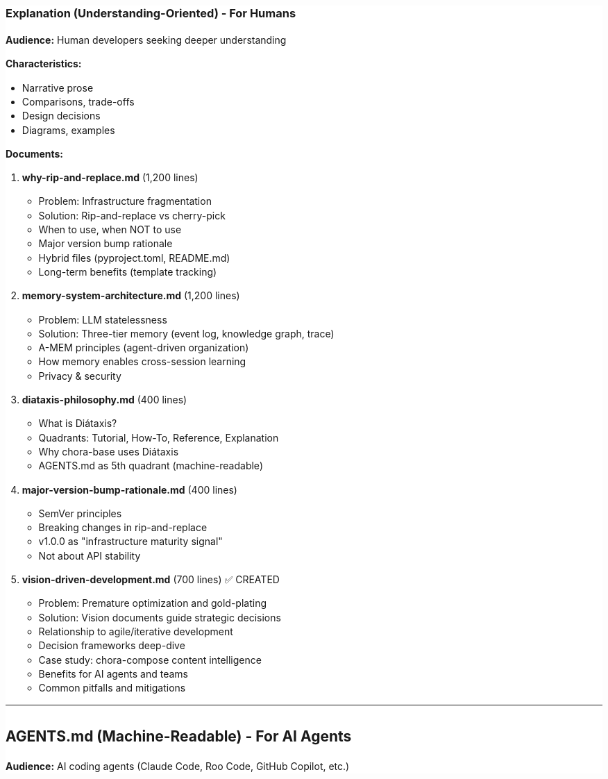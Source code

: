 
### Explanation (Understanding-Oriented) - For Humans

**Audience:** Human developers seeking deeper understanding

**Characteristics:**
- Narrative prose
- Comparisons, trade-offs
- Design decisions
- Diagrams, examples

**Documents:**
1. **why-rip-and-replace.md** (1,200 lines)
   - Problem: Infrastructure fragmentation
   - Solution: Rip-and-replace vs cherry-pick
   - When to use, when NOT to use
   - Major version bump rationale
   - Hybrid files (pyproject.toml, README.md)
   - Long-term benefits (template tracking)

2. **memory-system-architecture.md** (1,200 lines)
   - Problem: LLM statelessness
   - Solution: Three-tier memory (event log, knowledge graph, trace)
   - A-MEM principles (agent-driven organization)
   - How memory enables cross-session learning
   - Privacy & security

3. **diataxis-philosophy.md** (400 lines)
   - What is Diátaxis?
   - Quadrants: Tutorial, How-To, Reference, Explanation
   - Why chora-base uses Diátaxis
   - AGENTS.md as 5th quadrant (machine-readable)

4. **major-version-bump-rationale.md** (400 lines)
   - SemVer principles
   - Breaking changes in rip-and-replace
   - v1.0.0 as "infrastructure maturity signal"
   - Not about API stability

5. **vision-driven-development.md** (700 lines) ✅ CREATED
   - Problem: Premature optimization and gold-plating
   - Solution: Vision documents guide strategic decisions
   - Relationship to agile/iterative development
   - Decision frameworks deep-dive
   - Case study: chora-compose content intelligence
   - Benefits for AI agents and teams
   - Common pitfalls and mitigations

---

## AGENTS.md (Machine-Readable) - For AI Agents

**Audience:** AI coding agents (Claude Code, Roo Code, GitHub Copilot, etc.)
